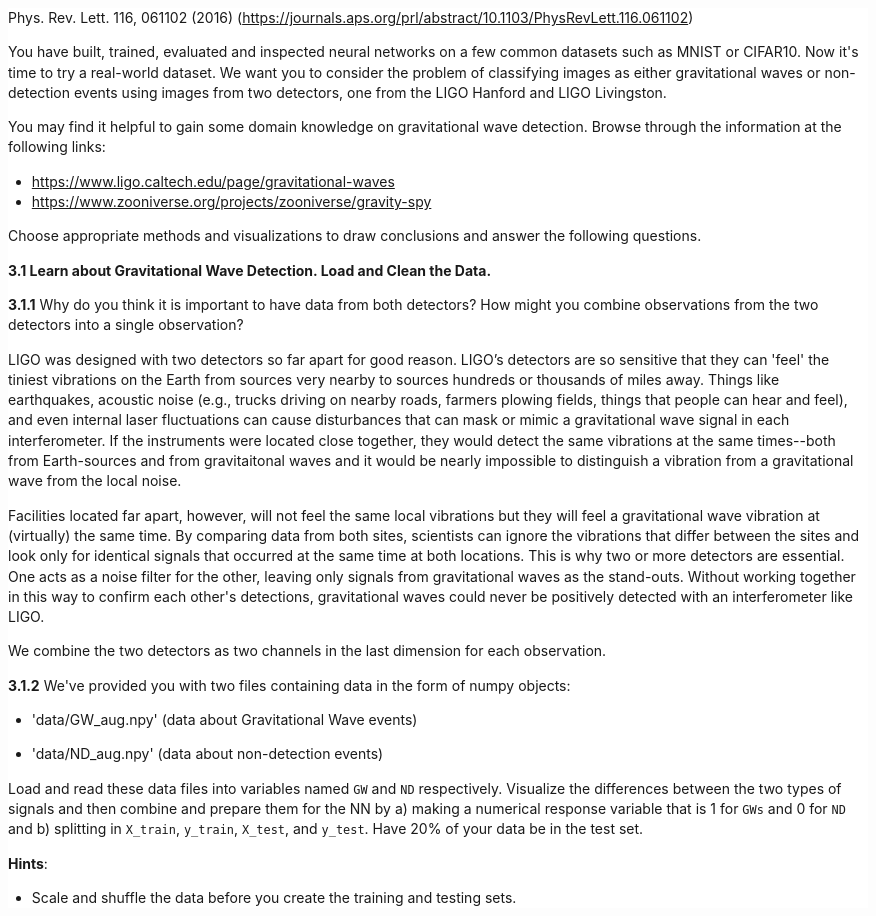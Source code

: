 

Phys. Rev. Lett. 116, 061102 (2016) (https://journals.aps.org/prl/abstract/10.1103/PhysRevLett.116.061102)


You have built, trained, evaluated and inspected neural networks on a few common datasets such as MNIST or CIFAR10. Now it's time to try a real-world dataset. We want you to consider the problem of classifying images as either gravitational waves or non-detection events using images from two detectors, one from the LIGO Hanford and LIGO Livingston.

 You may find it helpful to gain some domain knowledge on gravitational wave detection. Browse through the information at the following links:

- https://www.ligo.caltech.edu/page/gravitational-waves 
- https://www.zooniverse.org/projects/zooniverse/gravity-spy 

Choose appropriate methods and visualizations to draw conclusions and answer the following questions.

<span class='sub-q'>**3.1 Learn about Gravitational Wave Detection. Load and Clean the Data.**</span>

**3.1.1** Why do you think it is important to have data from both detectors? How might you combine observations from the two detectors into a single observation? 

LIGO was designed with two detectors so far apart for good reason. LIGO’s detectors are so sensitive that they can 'feel' the tiniest vibrations on the Earth from sources very nearby to sources hundreds or thousands of miles away. Things like earthquakes, acoustic noise (e.g., trucks driving on nearby roads, farmers plowing fields, things that people can hear and feel), and even internal laser fluctuations can cause disturbances that can mask or mimic a gravitational wave signal in each interferometer. If the instruments were located close together, they would detect the same vibrations at the same times--both from Earth-sources and from gravitaitonal waves and it would be nearly impossible to distinguish a vibration from a gravitational wave from the local noise.

Facilities located far apart, however, will not feel the same local vibrations but they will feel a gravitational wave vibration at (virtually) the same time. By comparing data from both sites, scientists can ignore the vibrations that differ between the sites and look only for identical signals that occurred at the same time at both locations. This is why two or more detectors are essential. One acts as a noise filter for the other, leaving only signals from gravitational waves as the stand-outs. Without working together in this way to confirm each other's detections, gravitational waves could never be positively detected with an interferometer like LIGO.

We combine the two detectors as two channels in the last dimension for each observation. 

**3.1.2** We've provided you with two files containing data in the form of numpy objects:

- 'data/GW_aug.npy' (data about Gravitational Wave events)

- 'data/ND_aug.npy' (data about non-detection events)  

Load and read these data files into variables named `GW` and `ND` respectively. Visualize the differences between the two types of signals and then combine and prepare them for the NN by a) making a numerical response variable that is 1 for `GWs` and 0 for `ND` and b) splitting in `X_train`, `y_train`, `X_test`, and `y_test`. Have 20% of your data be in the test set.

**Hints**:
  - Scale and shuffle the data before you create the training and testing sets. 
 